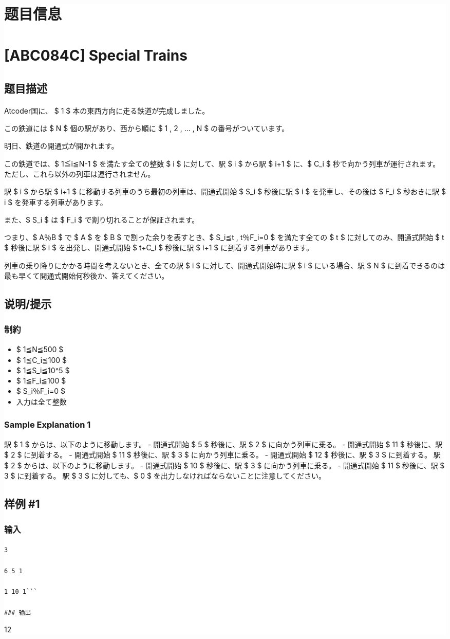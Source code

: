 # 题目信息

# [ABC084C] Special Trains

## 题目描述

[problemUrl]: https://atcoder.jp/contests/abc084/tasks/abc084_c

Atcoder国に、 $ 1 $ 本の東西方向に走る鉄道が完成しました。

この鉄道には $ N $ 個の駅があり、西から順に $ 1 $,$ 2 $,$ ... $,$ N $ の番号がついています。

明日、鉄道の開通式が開かれます。

この鉄道では、$ 1≦i≦N-1 $ を満たす全ての整数 $ i $ に対して、駅 $ i $ から駅 $ i+1 $ に、$ C_i $ 秒で向かう列車が運行されます。ただし、これら以外の列車は運行されません。

駅 $ i $ から駅 $ i+1 $ に移動する列車のうち最初の列車は、開通式開始 $ S_i $ 秒後に駅 $ i $ を発車し、その後は $ F_i $ 秒おきに駅 $ i $ を発車する列車があります。

また、$ S_i $ は $ F_i $ で割り切れることが保証されます。

つまり、$ A％B $ で $ A $ を $ B $ で割った余りを表すとき、$ S_i≦t $,$ t％F_i=0 $ を満たす全ての $ t $ に対してのみ、開通式開始 $ t $ 秒後に駅 $ i $ を出発し、開通式開始 $ t+C_i $ 秒後に駅 $ i+1 $ に到着する列車があります。

列車の乗り降りにかかる時間を考えないとき、全ての駅 $ i $ に対して、開通式開始時に駅 $ i $ にいる場合、駅 $ N $ に到着できるのは最も早くて開通式開始何秒後か、答えてください。

## 说明/提示

### 制約

- $ 1≦N≦500 $
- $ 1≦C_i≦100 $
- $ 1≦S_i≦10^5 $
- $ 1≦F_i≦100 $
- $ S_i％F_i=0 $
- 入力は全て整数

### Sample Explanation 1

駅 $ 1 $ からは、以下のように移動します。 - 開通式開始 $ 5 $ 秒後に、駅 $ 2 $ に向かう列車に乗る。 - 開通式開始 $ 11 $ 秒後に、駅 $ 2 $ に到着する。 - 開通式開始 $ 11 $ 秒後に、駅 $ 3 $ に向かう列車に乗る。 - 開通式開始 $ 12 $ 秒後に、駅 $ 3 $ に到着する。 駅 $ 2 $ からは、以下のように移動します。 - 開通式開始 $ 10 $ 秒後に、駅 $ 3 $ に向かう列車に乗る。 - 開通式開始 $ 11 $ 秒後に、駅 $ 3 $ に到着する。 駅 $ 3 $ に対しても、$ 0 $ を出力しなければならないことに注意してください。

## 样例 #1

### 输入

```
3

6 5 1

1 10 1```

### 输出

```
12
